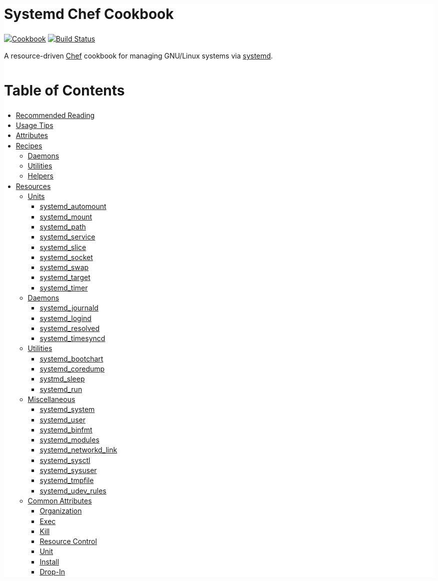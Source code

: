 Systemd Chef Cookbook
=====================

[![Cookbook](http://img.shields.io/cookbook/v/systemd.svg)](https://github.com/nathwill/chef-systemd)
[![Build Status](https://travis-ci.org/nathwill/chef-systemd.svg?branch=master)](https://travis-ci.org/nathwill/chef-systemd)

A resource-driven [Chef][chef] cookbook for managing GNU/Linux systems via [systemd][docs].

<a name="toc">Table of Contents</a>
===================================

 - [Recommended Reading](#recommended-reading)
 - [Usage Tips](#usage-tips)
 - [Attributes](#attributes)
 - [Recipes](#recipes)
   - [Daemons](#daemon-recipes)
   - [Utilities](#utility-recipes)
   - [Helpers](#helper-recipes)
 - [Resources](#resources)
   - [Units](#unit-resources)
     - [systemd_automount](#systemd-automount)
     - [systemd_mount](#systemd-mount)
     - [systemd_path](#systemd-path)
     - [systemd_service](#systemd-service)
     - [systemd_slice](#systemd-slice)
     - [systemd_socket](#systemd-socket)
     - [systemd_swap](#systemd-swap)
     - [systemd_target](#systemd-target)
     - [systemd_timer](#systemd-timer)
   - [Daemons](#daemon-resources)
     - [systemd_journald](#systemd-journald)
     - [systemd_logind](#systemd-logind)
     - [systemd_resolved](#systemd-resolved)
     - [systemd_timesyncd](#systemd-timesyncd)
   - [Utilities](#utility-resources)
     - [systemd_bootchart](#systemd-bootchart)
     - [systemd_coredump](#systemd-coredump)
     - [systmd_sleep](#systemd-sleep)
     - [systemd_run](#systemd-run)
   - [Miscellaneous](#misc-resources)
     - [systemd_system](#systemd-system)
     - [systemd_user](#systemd-user)
     - [systemd_binfmt](#systemd-binfmt)
     - [systemd_modules](#systemd-modules)
     - [systemd_networkd_link](#systemd-networkd-link)
     - [systemd_sysctl](#systemd-sysctl)
     - [systemd_sysuser](#systemd-sysuser)
     - [systemd_tmpfile](#systemd-tmpfile)
     - [systemd_udev_rules](#systemd-udev-rules)
   - [Common Attributes](#common-resource-attributes)
     - [Organization](#common-organization)
     - [Exec](#common-exec)
     - [Kill](#common-kill)
     - [Resource Control](#common-resource-control)
     - [Unit](#common-unit)
     - [Install](#common-install)
     - [Drop-In](#common-drop-in)


[automount]: http://www.freedesktop.org/software/systemd/man/systemd.automount.html
[binfmt]: http://www.freedesktop.org/software/systemd/man/binfmt.d.html
[blog]: http://0pointer.de/blog/projects/systemd-for-admins-1.html
[bootchart]: http://www.freedesktop.org/software/systemd/man/bootchart.conf.html
[chef]: https://chef.io
[coredump]: http://www.freedesktop.org/software/systemd/man/coredump.conf.html
[docs]: http://www.freedesktop.org/wiki/Software/systemd/
[exec]: http://www.freedesktop.org/software/systemd/man/systemd.exec.html
[install]: http://www.freedesktop.org/software/systemd/man/systemd.unit.html#[Install]%20Section%20Options
[journald]: http://www.freedesktop.org/software/systemd/man/journald.conf.html
[kill]: http://www.freedesktop.org/software/systemd/man/systemd.kill.html
[link]: http://www.freedesktop.org/software/systemd/man/systemd.link.html
[logind]: http://www.freedesktop.org/software/systemd/man/logind.conf.html
[modules]: http://www.freedesktop.org/software/systemd/man/modules-load.d.html
[mount]: http://www.freedesktop.org/software/systemd/man/systemd.mount.html
[path]: http://www.freedesktop.org/software/systemd/man/systemd.path.html
[resolved]: http://www.freedesktop.org/software/systemd/man/resolved.conf.htm/
[resource_control]: http://www.freedesktop.org/software/systemd/man/systemd.resource-control.html
[rhel]: https://access.redhat.com/articles/754933
[rules]: http://www.freedesktop.org/software/systemd/man/udev.html#Rules%20Files
[run]: https://www.freedesktop.org/software/systemd/man/systemd-run.html
[sd-reload]: https://www.youtube.com/watch?feature=player_detailpage&v=wVk-NWtiIZY#t=385
[service]: http://www.freedesktop.org/software/systemd/man/systemd.service.html
[sleep]: http://www.freedesktop.org/software/systemd/man/systemd-sleep.conf.html
[slice]: http://www.freedesktop.org/software/systemd/man/systemd.slice.html
[socket]: http://www.freedesktop.org/software/systemd/man/systemd.socket.html
[swap]: http://www.freedesktop.org/software/systemd/man/systemd.swap.html
[sysctl]: http://www.freedesktop.org/software/systemd/man/systemd-sysctl.html
[system]: http://www.freedesktop.org/software/systemd/man/systemd-system.conf.html
[sysusers]: http://www.freedesktop.org/software/systemd/man/systemd-sysusers.html
[target]: http://www.freedesktop.org/software/systemd/man/systemd.target.html
[timer]: http://www.freedesktop.org/software/systemd/man/systemd.timer.html
[timesync]: http://www.freedesktop.org/software/systemd/man/timesyncd.conf.html
[tmpfiles]: http://www.freedesktop.org/software/systemd/man/systemd-tmpfiles.html
[unit]: http://www.freedesktop.org/software/systemd/man/systemd.unit.html#[Unit]%20Section%20Options